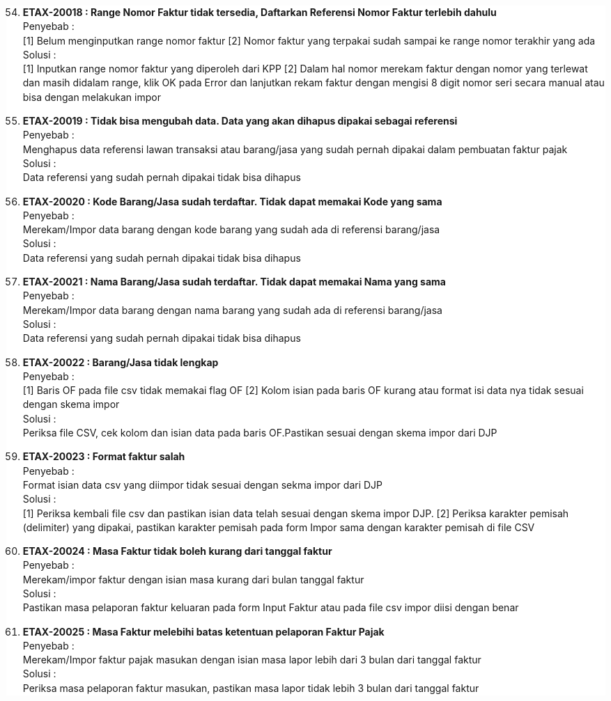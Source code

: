 54.  **ETAX-20018 : Range Nomor Faktur tidak tersedia, Daftarkan Referensi Nomor Faktur terlebih dahulu**  
    Penyebab :  
    \[1\] Belum menginputkan range nomor faktur \[2\] Nomor faktur yang terpakai sudah sampai ke range nomor terakhir yang ada  
    Solusi :  
    \[1\] Inputkan range nomor faktur yang diperoleh dari KPP \[2\] Dalam hal nomor merekam faktur dengan nomor yang terlewat dan masih didalam range, klik OK pada Error dan lanjutkan rekam faktur dengan mengisi 8 digit nomor seri secara manual atau bisa dengan melakukan impor
  
56.  **ETAX-20019 : Tidak bisa mengubah data. Data yang akan dihapus dipakai sebagai referensi**  
    Penyebab :  
    Menghapus data referensi lawan transaksi atau barang/jasa yang sudah pernah dipakai dalam pembuatan faktur pajak  
    Solusi :  
    Data referensi yang sudah pernah dipakai tidak bisa dihapus
  
58.  **ETAX-20020 : Kode Barang/Jasa sudah terdaftar. Tidak dapat memakai Kode yang sama**  
    Penyebab :  
    Merekam/Impor data barang dengan kode barang yang sudah ada di referensi barang/jasa  
    Solusi :  
    Data referensi yang sudah pernah dipakai tidak bisa dihapus
  
60.  **ETAX-20021 : Nama Barang/Jasa sudah terdaftar. Tidak dapat memakai Nama yang sama**  
    Penyebab :  
    Merekam/Impor data barang dengan nama barang yang sudah ada di referensi barang/jasa  
    Solusi :  
    Data referensi yang sudah pernah dipakai tidak bisa dihapus
  
62.  **ETAX-20022 : Barang/Jasa tidak lengkap**  
    Penyebab :  
    \[1\] Baris OF pada file csv tidak memakai flag OF \[2\] Kolom isian pada baris OF kurang atau format isi data nya tidak sesuai dengan skema impor  
    Solusi :  
    Periksa file CSV, cek kolom dan isian data pada baris OF.Pastikan sesuai dengan skema impor dari DJP
  
64.  **ETAX-20023 : Format faktur salah**  
    Penyebab :  
    Format isian data csv yang diimpor tidak sesuai dengan sekma impor dari DJP  
    Solusi :  
    \[1\] Periksa kembali file csv dan pastikan isian data telah sesuai dengan skema impor DJP. \[2\] Periksa karakter pemisah (delimiter) yang dipakai, pastikan karakter pemisah pada form Impor sama dengan karakter pemisah di file CSV
  
66.  **ETAX-20024 : Masa Faktur tidak boleh kurang dari tanggal faktur**  
    Penyebab :  
    Merekam/impor faktur dengan isian masa kurang dari bulan tanggal faktur  
    Solusi :  
    Pastikan masa pelaporan faktur keluaran pada form Input Faktur atau pada file csv impor diisi dengan benar
  
68.  **ETAX-20025 : Masa Faktur melebihi batas ketentuan pelaporan Faktur Pajak**  
    Penyebab :  
    Merekam/Impor faktur pajak masukan dengan isian masa lapor lebih dari 3 bulan dari tanggal faktur  
    Solusi :  
    Periksa masa pelaporan faktur masukan, pastikan masa lapor tidak lebih 3 bulan dari tanggal faktur
  